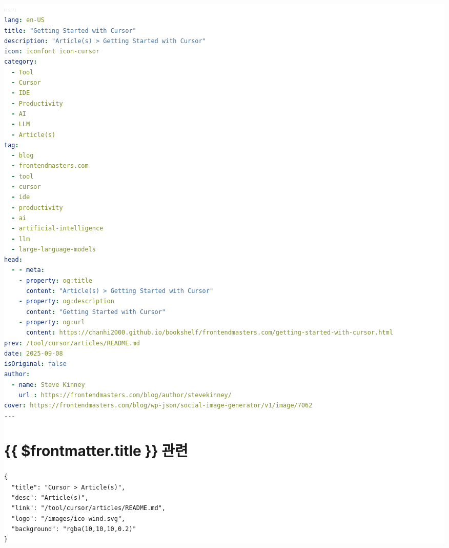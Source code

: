 ```yaml
---
lang: en-US
title: "Getting Started with Cursor"
description: "Article(s) > Getting Started with Cursor"
icon: iconfont icon-cursor
category:
  - Tool
  - Cursor
  - IDE
  - Productivity
  - AI
  - LLM
  - Article(s)
tag:
  - blog
  - frontendmasters.com
  - tool
  - cursor
  - ide
  - productivity
  - ai
  - artificial-intelligence
  - llm
  - large-language-models
head:
  - - meta:
    - property: og:title
      content: "Article(s) > Getting Started with Cursor"
    - property: og:description
      content: "Getting Started with Cursor"
    - property: og:url
      content: https://chanhi2000.github.io/bookshelf/frontendmasters.com/getting-started-with-cursor.html
prev: /tool/cursor/articles/README.md
date: 2025-09-08
isOriginal: false
author:
  - name: Steve Kinney
    url : https://frontendmasters.com/blog/author/stevekinney/
cover: https://frontendmasters.com/blog/wp-json/social-image-generator/v1/image/7062
---
```


# {{ $frontmatter.title }} 관련

```component VPCard
{
  "title": "Cursor > Article(s)",
  "desc": "Article(s)",
  "link": "/tool/cursor/articles/README.md",
  "logo": "/images/ico-wind.svg",
  "background": "rgba(10,10,10,0.2)"
}
```
